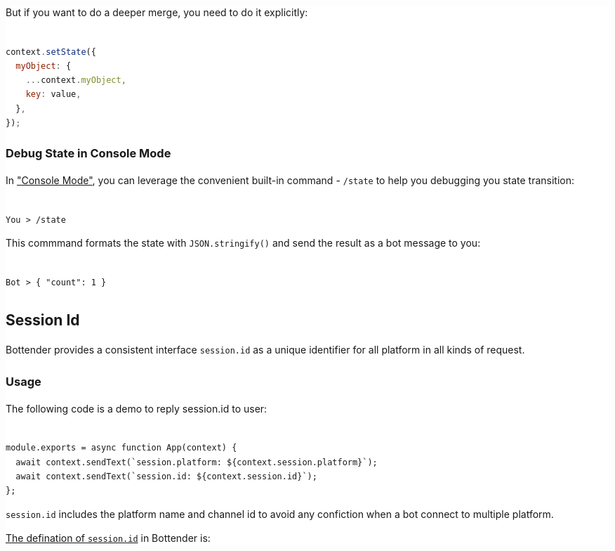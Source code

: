 But if you want to do a deeper merge, you need to do it explicitly:

```js

context.setState({
  myObject: {
    ...context.myObject,
    key: value,
  },
});

```

### Debug State in Console Mode

In ["Console Mode"](the-basics-console-mode.md), you can leverage the convenient built-in command - `/state` to help you debugging you state transition:

```

You > /state

```

This commmand formats the state with `JSON.stringify()` and send the result as a bot message to you:

```

Bot > { "count": 1 }

```

## Session Id

Bottender provides a consistent interface `session.id` as a unique identifier for all platform in all kinds of request.

### Usage

The following code is a demo to reply session.id to user:

```

module.exports = async function App(context) {
  await context.sendText(`session.platform: ${context.session.platform}`);
  await context.sendText(`session.id: ${context.session.id}`);
};

```

`session.id` includes the platform name and channel id to avoid any confiction when a bot connect to multiple platform.

[The defination of `session.id`](https://github.com/Yoctol/bottender/blob/master/packages/bottender/src/bot/Bot.ts#L185) in Bottender is:

